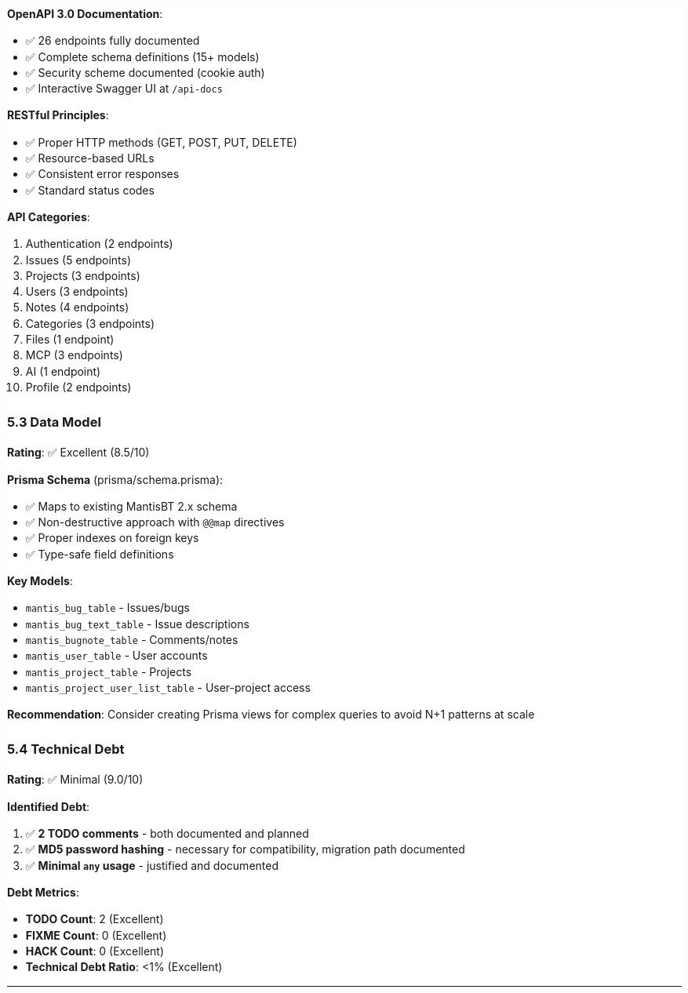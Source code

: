 **OpenAPI 3.0 Documentation**:
- ✅ 26 endpoints fully documented
- ✅ Complete schema definitions (15+ models)
- ✅ Security scheme documented (cookie auth)
- ✅ Interactive Swagger UI at `/api-docs`

**RESTful Principles**:
- ✅ Proper HTTP methods (GET, POST, PUT, DELETE)
- ✅ Resource-based URLs
- ✅ Consistent error responses
- ✅ Standard status codes

**API Categories**:
1. Authentication (2 endpoints)
2. Issues (5 endpoints)
3. Projects (3 endpoints)
4. Users (3 endpoints)
5. Notes (4 endpoints)
6. Categories (3 endpoints)
7. Files (1 endpoint)
8. MCP (3 endpoints)
9. AI (1 endpoint)
10. Profile (2 endpoints)

### 5.3 Data Model

**Rating**: ✅ Excellent (8.5/10)

**Prisma Schema** (prisma/schema.prisma):
- ✅ Maps to existing MantisBT 2.x schema
- ✅ Non-destructive approach with `@@map` directives
- ✅ Proper indexes on foreign keys
- ✅ Type-safe field definitions

**Key Models**:
- `mantis_bug_table` - Issues/bugs
- `mantis_bug_text_table` - Issue descriptions
- `mantis_bugnote_table` - Comments/notes
- `mantis_user_table` - User accounts
- `mantis_project_table` - Projects
- `mantis_project_user_list_table` - User-project access

**Recommendation**: Consider creating Prisma views for complex queries to avoid N+1 patterns at scale

### 5.4 Technical Debt

**Rating**: ✅ Minimal (9.0/10)

**Identified Debt**:
1. ✅ **2 TODO comments** - both documented and planned
2. ✅ **MD5 password hashing** - necessary for compatibility, migration path documented
3. ✅ **Minimal `any` usage** - justified and documented

**Debt Metrics**:
- **TODO Count**: 2 (Excellent)
- **FIXME Count**: 0 (Excellent)
- **HACK Count**: 0 (Excellent)
- **Technical Debt Ratio**: <1% (Excellent)

---